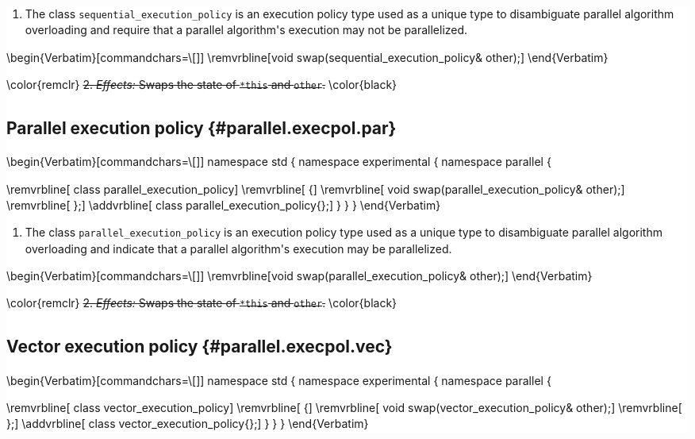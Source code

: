 1. The class `sequential_execution_policy` is an execution policy type used as a unique type to disambiguate parallel algorithm overloading and require that a parallel algorithm's execution may not be parallelized.

\begin{Verbatim}[commandchars=\\\[\]]
\remvrbline[void swap(sequential_execution_policy& other);]
\end{Verbatim}
    
\color{remclr}
~~2. *Effects:* Swaps the state of `*this` and `other`.~~
\color{black}

## Parallel execution policy {#parallel.execpol.par}

\begin{Verbatim}[commandchars=\\\[\]]
namespace std {
namespace experimental {
namespace parallel {

\remvrbline[  class parallel_execution_policy]
\remvrbline[  {]
\remvrbline[    void swap(parallel_execution_policy& other);]
\remvrbline[  };]
\addvrbline[  class parallel_execution_policy{};]
}
}
}
\end{Verbatim}

1. The class `parallel_execution_policy` is an execution policy type used as a unique type to disambiguate parallel algorithm overloading and indicate that a parallel algorithm's execution may be parallelized.

\begin{Verbatim}[commandchars=\\\[\]]
\remvrbline[void swap(parallel_execution_policy& other);]
\end{Verbatim}
    
\color{remclr}
~~2. *Effects:* Swaps the state of `*this` and `other`.~~
\color{black}

## Vector execution policy {#parallel.execpol.vec}

\begin{Verbatim}[commandchars=\\\[\]]
namespace std {
namespace experimental {
namespace parallel {

\remvrbline[  class vector_execution_policy]
\remvrbline[  {]
\remvrbline[    void swap(vector_execution_policy& other);]
\remvrbline[  };]
\addvrbline[  class vector_execution_policy{};]
}
}
}
\end{Verbatim}
